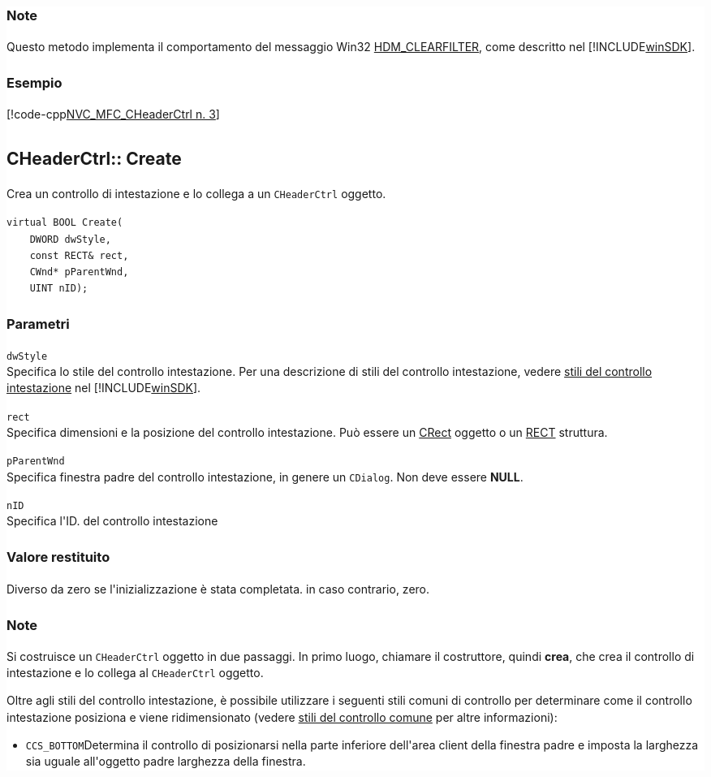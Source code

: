 ### <a name="remarks"></a>Note  
 Questo metodo implementa il comportamento del messaggio Win32 [HDM_CLEARFILTER](http://msdn.microsoft.com/library/windows/desktop/bb775306), come descritto nel [!INCLUDE[winSDK](../../atl/includes/winsdk_md.md)].  
  
### <a name="example"></a>Esempio  
 [!code-cpp[NVC_MFC_CHeaderCtrl n. 3](../../mfc/reference/codesnippet/cpp/cheaderctrl-class_3.cpp)]  
  
##  <a name="create"></a>CHeaderCtrl:: Create  
 Crea un controllo di intestazione e lo collega a un `CHeaderCtrl` oggetto.  
  
```  
virtual BOOL Create(
    DWORD dwStyle,  
    const RECT& rect,  
    CWnd* pParentWnd,  
    UINT nID);
```  
  
### <a name="parameters"></a>Parametri  
 `dwStyle`  
 Specifica lo stile del controllo intestazione. Per una descrizione di stili del controllo intestazione, vedere [stili del controllo intestazione](http://msdn.microsoft.com/library/windows/desktop/bb775241) nel [!INCLUDE[winSDK](../../atl/includes/winsdk_md.md)].  
  
 `rect`  
 Specifica dimensioni e la posizione del controllo intestazione. Può essere un [CRect](../../atl-mfc-shared/reference/crect-class.md) oggetto o un [RECT](http://msdn.microsoft.com/library/windows/desktop/dd162897) struttura.  
  
 `pParentWnd`  
 Specifica finestra padre del controllo intestazione, in genere un `CDialog`. Non deve essere **NULL**.  
  
 `nID`  
 Specifica l'ID. del controllo intestazione  
  
### <a name="return-value"></a>Valore restituito  
 Diverso da zero se l'inizializzazione è stata completata. in caso contrario, zero.  
  
### <a name="remarks"></a>Note  
 Si costruisce un `CHeaderCtrl` oggetto in due passaggi. In primo luogo, chiamare il costruttore, quindi **crea**, che crea il controllo di intestazione e lo collega al `CHeaderCtrl` oggetto.  
  
 Oltre agli stili del controllo intestazione, è possibile utilizzare i seguenti stili comuni di controllo per determinare come il controllo intestazione posiziona e viene ridimensionato (vedere [stili del controllo comune](http://msdn.microsoft.com/library/windows/desktop/bb775498) per altre informazioni):  
  
- `CCS_BOTTOM`Determina il controllo di posizionarsi nella parte inferiore dell'area client della finestra padre e imposta la larghezza sia uguale all'oggetto padre larghezza della finestra.  
  
